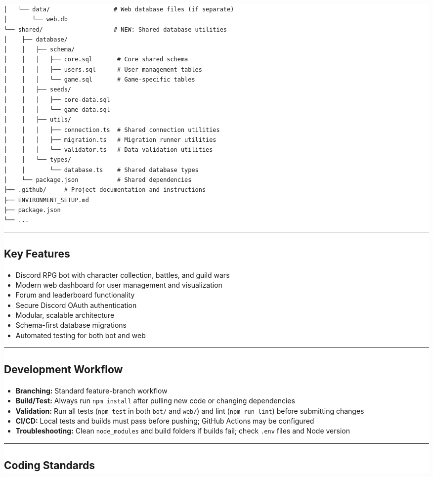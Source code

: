 ```text
│   └── data/                  # Web database files (if separate)
│       └── web.db
└── shared/                    # NEW: Shared database utilities
│    ├── database/
│    │   ├── schema/
│    │   │   ├── core.sql       # Core shared schema
│    │   │   ├── users.sql      # User management tables
│    │   │   └── game.sql       # Game-specific tables
│    │   ├── seeds/
│    │   │   ├── core-data.sql
│    │   │   └── game-data.sql
│    │   ├── utils/
│    │   │   ├── connection.ts  # Shared connection utilities
│    │   │   ├── migration.ts   # Migration runner utilities
│    │   │   └── validator.ts   # Data validation utilities
│    │   └── types/
│    │       └── database.ts    # Shared database types
│    └── package.json           # Shared dependencies
├── .github/     # Project documentation and instructions
├── ENVIRONMENT_SETUP.md
├── package.json
└── ...
```

---

## Key Features

- Discord RPG bot with character collection, battles, and guild wars
- Modern web dashboard for user management and visualization
- Forum and leaderboard functionality
- Secure Discord OAuth authentication
- Modular, scalable architecture
- Schema-first database migrations
- Automated testing for both bot and web

---

## Development Workflow

- **Branching:** Standard feature-branch workflow
- **Build/Test:** Always run `npm install` after pulling new code or changing dependencies
- **Validation:** Run all tests (`npm test` in both `bot/` and `web/`) and lint (`npm run lint`) before submitting changes
- **CI/CD:** Local tests and builds must pass before pushing; GitHub Actions may be configured
- **Troubleshooting:** Clean `node_modules` and build folders if builds fail; check `.env` files and Node version

---

## Coding Standards
